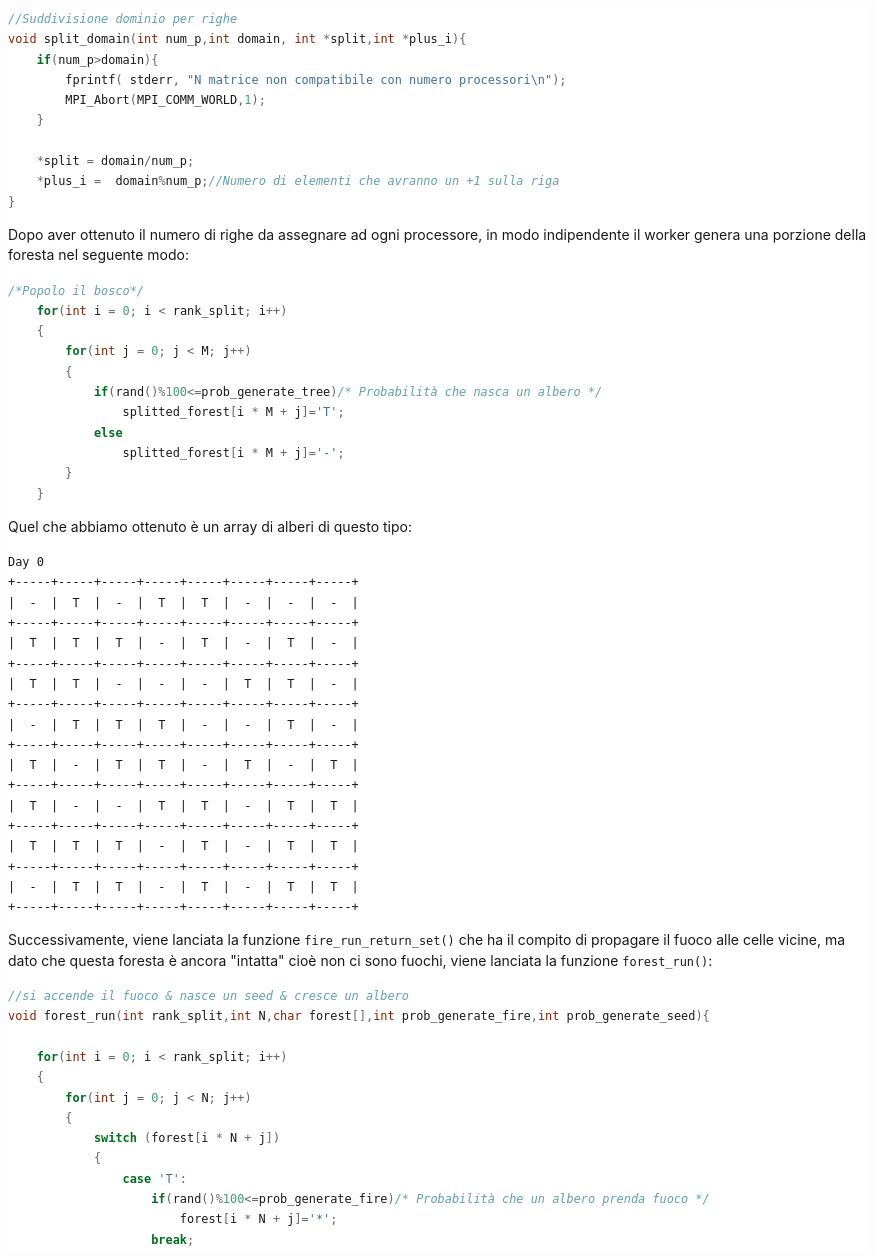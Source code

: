 ```c
//Suddivisione dominio per righe
void split_domain(int num_p,int domain, int *split,int *plus_i){
    if(num_p>domain){
        fprintf( stderr, "N matrice non compatibile con numero processori\n");
        MPI_Abort(MPI_COMM_WORLD,1);
    }

    *split = domain/num_p;
    *plus_i =  domain%num_p;//Numero di elementi che avranno un +1 sulla riga
}
```
Dopo aver ottenuto il numero di righe da assegnare ad ogni processore, in modo indipendente il worker genera una porzione della foresta nel seguente modo:
```c
/*Popolo il bosco*/
    for(int i = 0; i < rank_split; i++)
    {
        for(int j = 0; j < M; j++)
        {
            if(rand()%100<=prob_generate_tree)/* Probabilità che nasca un albero */
                splitted_forest[i * M + j]='T';
            else
                splitted_forest[i * M + j]='-';
        }
    }
```
Quel che abbiamo ottenuto è un array di alberi di questo tipo:
```
Day 0
+-----+-----+-----+-----+-----+-----+-----+-----+
|  -  |  T  |  -  |  T  |  T  |  -  |  -  |  -  |
+-----+-----+-----+-----+-----+-----+-----+-----+
|  T  |  T  |  T  |  -  |  T  |  -  |  T  |  -  |
+-----+-----+-----+-----+-----+-----+-----+-----+
|  T  |  T  |  -  |  -  |  -  |  T  |  T  |  -  |
+-----+-----+-----+-----+-----+-----+-----+-----+
|  -  |  T  |  T  |  T  |  -  |  -  |  T  |  -  |
+-----+-----+-----+-----+-----+-----+-----+-----+
|  T  |  -  |  T  |  T  |  -  |  T  |  -  |  T  |
+-----+-----+-----+-----+-----+-----+-----+-----+
|  T  |  -  |  -  |  T  |  T  |  -  |  T  |  T  |
+-----+-----+-----+-----+-----+-----+-----+-----+
|  T  |  T  |  T  |  -  |  T  |  -  |  T  |  T  |
+-----+-----+-----+-----+-----+-----+-----+-----+
|  -  |  T  |  T  |  -  |  T  |  -  |  T  |  T  |
+-----+-----+-----+-----+-----+-----+-----+-----+
```
Successivamente, viene lanciata la funzione `fire_run_return_set()` che ha il compito di propagare il fuoco alle celle vicine, ma dato che questa foresta è ancora "intatta" cioè non ci sono fuochi, viene  lanciata la funzione `forest_run()`:
```c
//si accende il fuoco & nasce un seed & cresce un albero
void forest_run(int rank_split,int N,char forest[],int prob_generate_fire,int prob_generate_seed){
    
    for(int i = 0; i < rank_split; i++)
    {
        for(int j = 0; j < N; j++)
        {
            switch (forest[i * N + j])
            {
                case 'T':
                    if(rand()%100<=prob_generate_fire)/* Probabilità che un albero prenda fuoco */
                        forest[i * N + j]='*';
                    break;
```